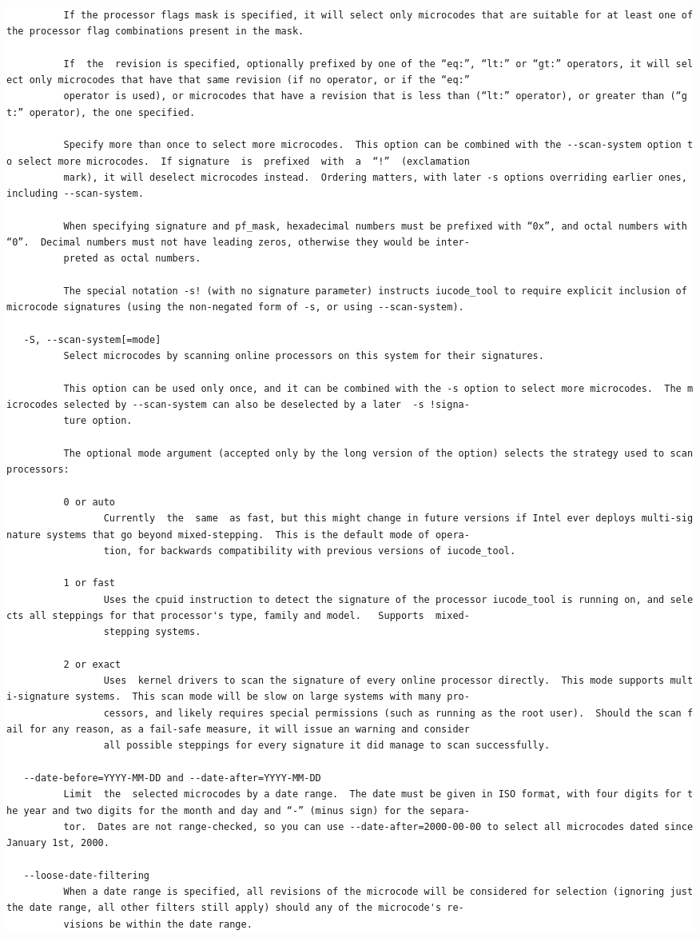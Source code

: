               If the processor flags mask is specified, it will select only microcodes that are suitable for at least one of the processor flag combinations present in the mask.

              If  the  revision is specified, optionally prefixed by one of the “eq:”, “lt:” or “gt:” operators, it will select only microcodes that have that same revision (if no operator, or if the “eq:”
              operator is used), or microcodes that have a revision that is less than (“lt:” operator), or greater than (“gt:” operator), the one specified.

              Specify more than once to select more microcodes.  This option can be combined with the --scan-system option to select more microcodes.  If signature  is  prefixed  with  a  “!”  (exclamation
              mark), it will deselect microcodes instead.  Ordering matters, with later -s options overriding earlier ones, including --scan-system.

              When specifying signature and pf_mask, hexadecimal numbers must be prefixed with “0x”, and octal numbers with “0”.  Decimal numbers must not have leading zeros, otherwise they would be inter‐
              preted as octal numbers.

              The special notation -s! (with no signature parameter) instructs iucode_tool to require explicit inclusion of microcode signatures (using the non-negated form of -s, or using --scan-system).

       -S, --scan-system[=mode]
              Select microcodes by scanning online processors on this system for their signatures.

              This option can be used only once, and it can be combined with the -s option to select more microcodes.  The microcodes selected by --scan-system can also be deselected by a later  -s !signa‐
              ture option.

              The optional mode argument (accepted only by the long version of the option) selects the strategy used to scan processors:

              0 or auto
                     Currently  the  same  as fast, but this might change in future versions if Intel ever deploys multi‐signature systems that go beyond mixed‐stepping.  This is the default mode of opera‐
                     tion, for backwards compatibility with previous versions of iucode_tool.

              1 or fast
                     Uses the cpuid instruction to detect the signature of the processor iucode_tool is running on, and selects all steppings for that processor's type, family and model.   Supports  mixed‐
                     stepping systems.

              2 or exact
                     Uses  kernel drivers to scan the signature of every online processor directly.  This mode supports multi‐signature systems.  This scan mode will be slow on large systems with many pro‐
                     cessors, and likely requires special permissions (such as running as the root user).  Should the scan fail for any reason, as a fail‐safe measure, it will issue an warning and consider
                     all possible steppings for every signature it did manage to scan successfully.

       --date-before=YYYY-MM-DD and --date-after=YYYY-MM-DD
              Limit  the  selected microcodes by a date range.  The date must be given in ISO format, with four digits for the year and two digits for the month and day and “-” (minus sign) for the separa‐
              tor.  Dates are not range‐checked, so you can use --date-after=2000-00-00 to select all microcodes dated since January 1st, 2000.

       --loose-date-filtering
              When a date range is specified, all revisions of the microcode will be considered for selection (ignoring just the date range, all other filters still apply) should any of the microcode's re‐
              visions be within the date range.
